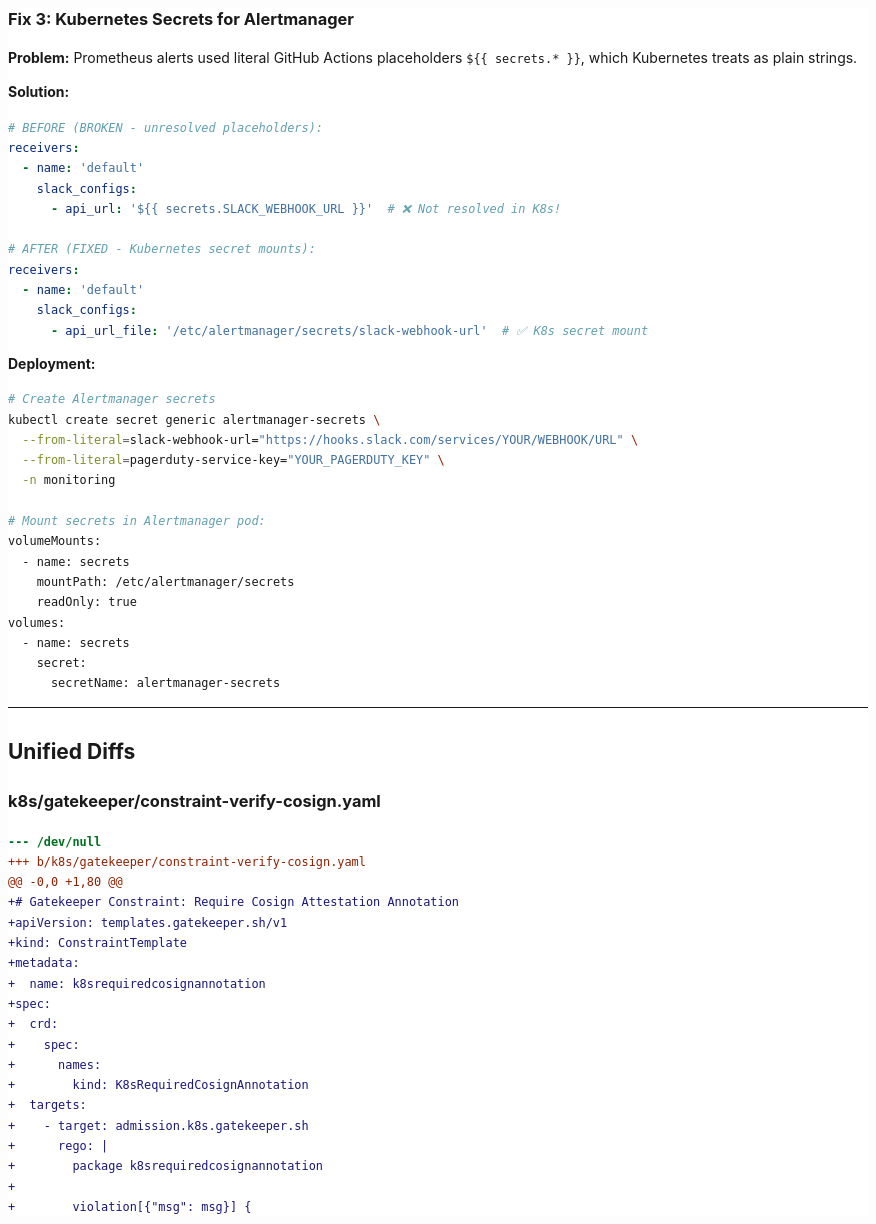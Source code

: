 ### Fix 3: Kubernetes Secrets for Alertmanager

**Problem:** Prometheus alerts used literal GitHub Actions placeholders `${{ secrets.* }}`, which Kubernetes treats as plain strings.

**Solution:**
```yaml
# BEFORE (BROKEN - unresolved placeholders):
receivers:
  - name: 'default'
    slack_configs:
      - api_url: '${{ secrets.SLACK_WEBHOOK_URL }}'  # ❌ Not resolved in K8s!

# AFTER (FIXED - Kubernetes secret mounts):
receivers:
  - name: 'default'
    slack_configs:
      - api_url_file: '/etc/alertmanager/secrets/slack-webhook-url'  # ✅ K8s secret mount
```

**Deployment:**
```bash
# Create Alertmanager secrets
kubectl create secret generic alertmanager-secrets \
  --from-literal=slack-webhook-url="https://hooks.slack.com/services/YOUR/WEBHOOK/URL" \
  --from-literal=pagerduty-service-key="YOUR_PAGERDUTY_KEY" \
  -n monitoring

# Mount secrets in Alertmanager pod:
volumeMounts:
  - name: secrets
    mountPath: /etc/alertmanager/secrets
    readOnly: true
volumes:
  - name: secrets
    secret:
      secretName: alertmanager-secrets
```

---

## Unified Diffs

### k8s/gatekeeper/constraint-verify-cosign.yaml

```diff
--- /dev/null
+++ b/k8s/gatekeeper/constraint-verify-cosign.yaml
@@ -0,0 +1,80 @@
+# Gatekeeper Constraint: Require Cosign Attestation Annotation
+apiVersion: templates.gatekeeper.sh/v1
+kind: ConstraintTemplate
+metadata:
+  name: k8srequiredcosignannotation
+spec:
+  crd:
+    spec:
+      names:
+        kind: K8sRequiredCosignAnnotation
+  targets:
+    - target: admission.k8s.gatekeeper.sh
+      rego: |
+        package k8srequiredcosignannotation
+
+        violation[{"msg": msg}] {
```